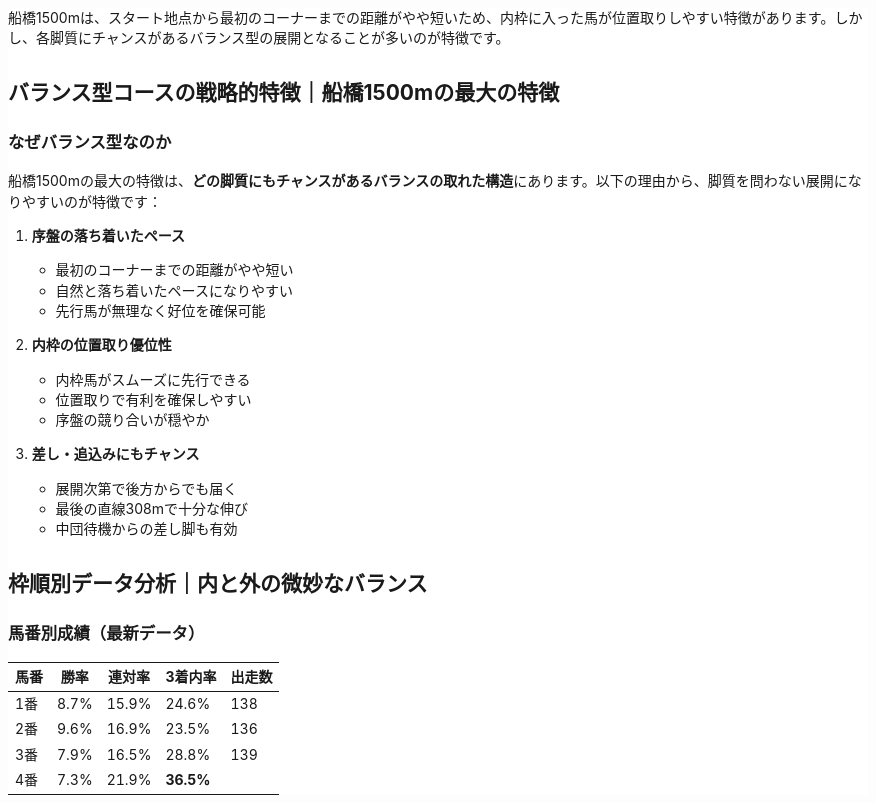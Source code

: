 船橋1500mは、スタート地点から最初のコーナーまでの距離がやや短いため、内枠に入った馬が位置取りしやすい特徴があります。しかし、各脚質にチャンスがあるバランス型の展開となることが多いのが特徴です。

## バランス型コースの戦略的特徴｜船橋1500mの最大の特徴

### なぜバランス型なのか

船橋1500mの最大の特徴は、**どの脚質にもチャンスがあるバランスの取れた構造**にあります。以下の理由から、脚質を問わない展開になりやすいのが特徴です：

1. **序盤の落ち着いたペース**
   - 最初のコーナーまでの距離がやや短い
   - 自然と落ち着いたペースになりやすい
   - 先行馬が無理なく好位を確保可能

2. **内枠の位置取り優位性**
   - 内枠馬がスムーズに先行できる
   - 位置取りで有利を確保しやすい
   - 序盤の競り合いが穏やか

3. **差し・追込みにもチャンス**
   - 展開次第で後方からでも届く
   - 最後の直線308mで十分な伸び
   - 中団待機からの差し脚も有効

## 枠順別データ分析｜内と外の微妙なバランス

### 馬番別成績（最新データ）

<table>
  <thead>
      <tr>
          <th>馬番</th>
          <th>勝率</th>
          <th>連対率</th>
          <th>3着内率</th>
          <th>出走数</th>
      </tr>
  </thead>
  <tbody>
      <tr>
          <td>1番</td>
          <td>8.7%</td>
          <td>15.9%</td>
          <td>24.6%</td>
          <td>138</td>
      </tr>
      <tr>
          <td>2番</td>
          <td>9.6%</td>
          <td>16.9%</td>
          <td>23.5%</td>
          <td>136</td>
      </tr>
      <tr>
          <td>3番</td>
          <td>7.9%</td>
          <td>16.5%</td>
          <td>28.8%</td>
          <td>139</td>
      </tr>
      <tr>
          <td>4番</td>
          <td>7.3%</td>
          <td>21.9%</td>
          <td><strong>36.5%</strong></td>